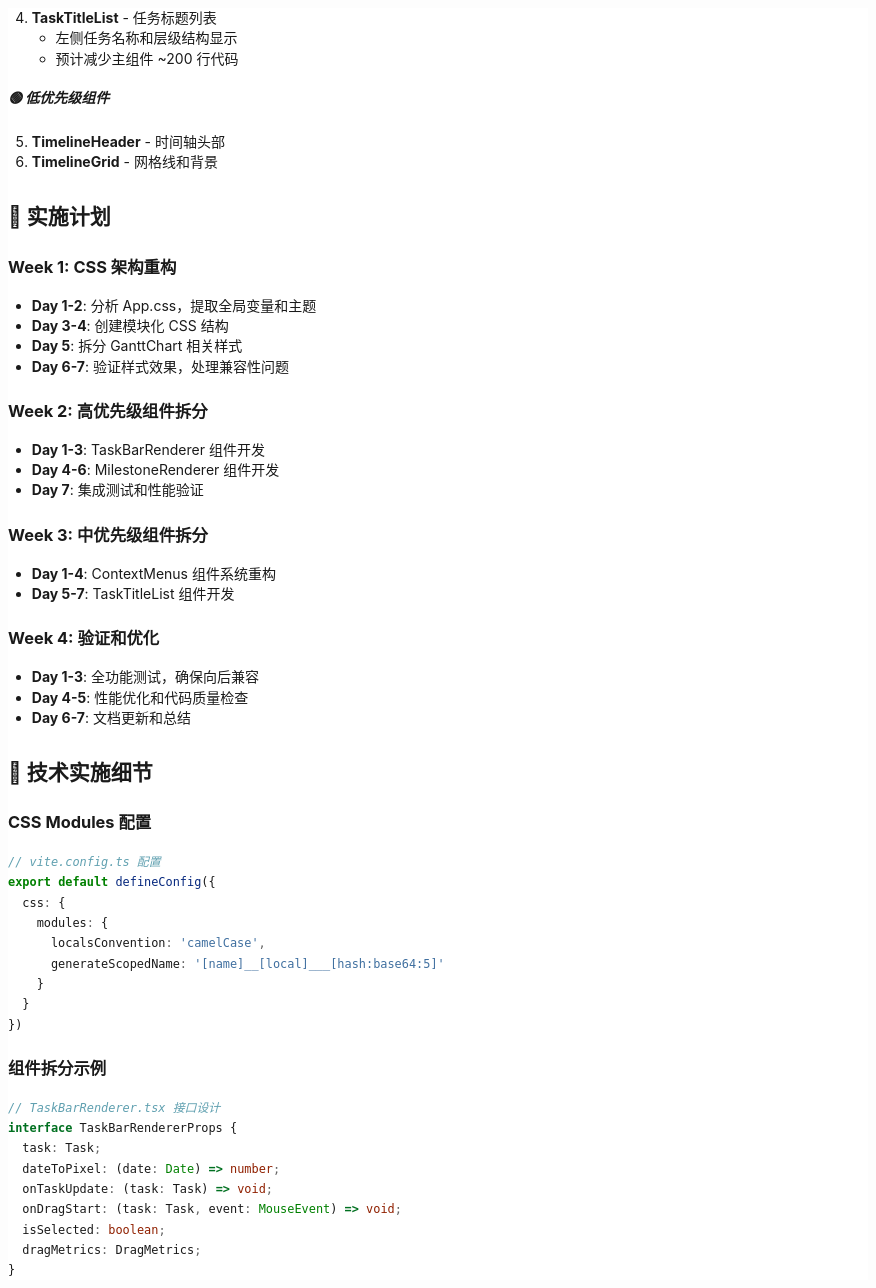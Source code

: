 4. **TaskTitleList** - 任务标题列表
   - 左侧任务名称和层级结构显示
   - 预计减少主组件 ~200 行代码

##### 🟢 低优先级组件
5. **TimelineHeader** - 时间轴头部
6. **TimelineGrid** - 网格线和背景

## 📅 实施计划

### Week 1: CSS 架构重构
- **Day 1-2**: 分析 App.css，提取全局变量和主题
- **Day 3-4**: 创建模块化 CSS 结构
- **Day 5**: 拆分 GanttChart 相关样式
- **Day 6-7**: 验证样式效果，处理兼容性问题

### Week 2: 高优先级组件拆分
- **Day 1-3**: TaskBarRenderer 组件开发
- **Day 4-6**: MilestoneRenderer 组件开发
- **Day 7**: 集成测试和性能验证

### Week 3: 中优先级组件拆分
- **Day 1-4**: ContextMenus 组件系统重构
- **Day 5-7**: TaskTitleList 组件开发

### Week 4: 验证和优化
- **Day 1-3**: 全功能测试，确保向后兼容
- **Day 4-5**: 性能优化和代码质量检查
- **Day 6-7**: 文档更新和总结

## 🎯 技术实施细节

### CSS Modules 配置
```typescript
// vite.config.ts 配置
export default defineConfig({
  css: {
    modules: {
      localsConvention: 'camelCase',
      generateScopedName: '[name]__[local]___[hash:base64:5]'
    }
  }
})
```

### 组件拆分示例
```typescript
// TaskBarRenderer.tsx 接口设计
interface TaskBarRendererProps {
  task: Task;
  dateToPixel: (date: Date) => number;
  onTaskUpdate: (task: Task) => void;
  onDragStart: (task: Task, event: MouseEvent) => void;
  isSelected: boolean;
  dragMetrics: DragMetrics;
}
```
